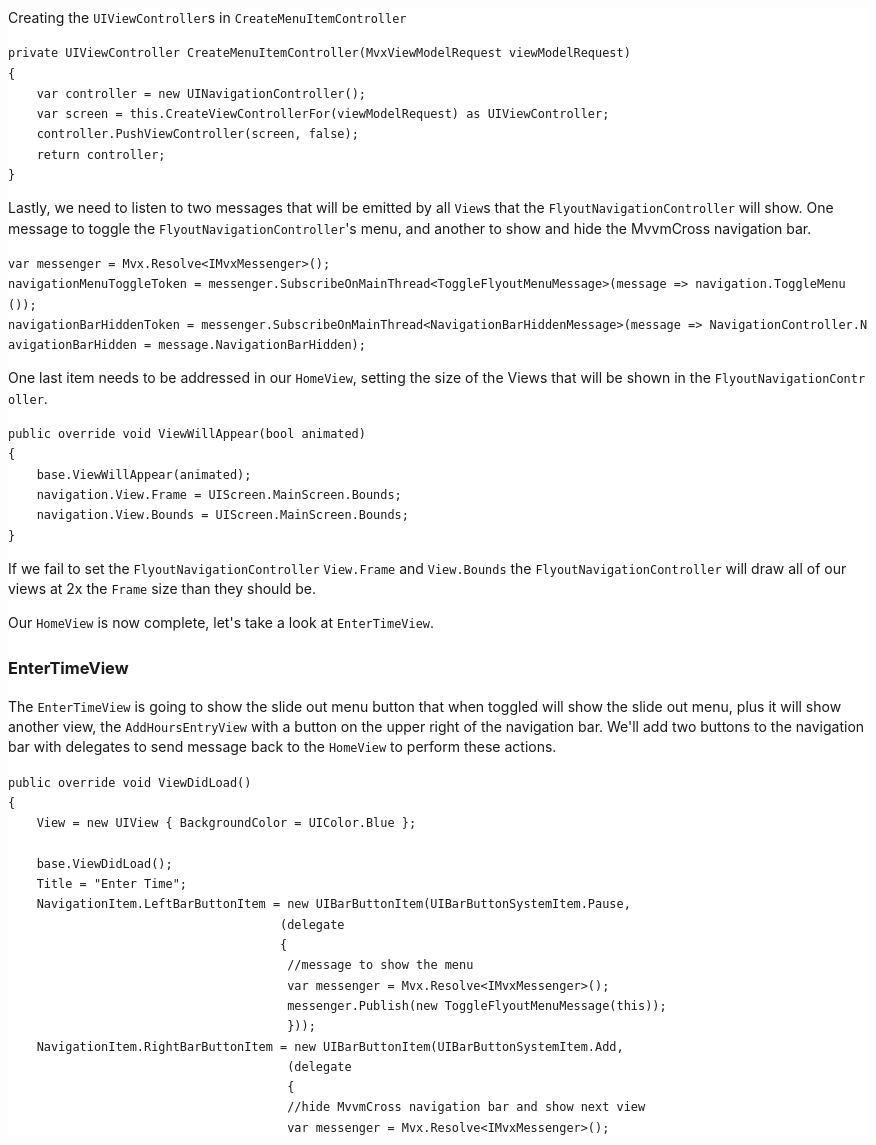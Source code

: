 Creating the ```UIViewController```s in ```CreateMenuItemController```

```
private UIViewController CreateMenuItemController(MvxViewModelRequest viewModelRequest)
{
    var controller = new UINavigationController();
    var screen = this.CreateViewControllerFor(viewModelRequest) as UIViewController;
    controller.PushViewController(screen, false);
    return controller;
}
```

Lastly, we need to listen to two messages that will be emitted by all ```View```s that the ```FlyoutNavigationController``` will show.  One message to toggle the ```FlyoutNavigationController```'s menu, and another to show and hide the MvvmCross navigation bar.

```
var messenger = Mvx.Resolve<IMvxMessenger>();
navigationMenuToggleToken = messenger.SubscribeOnMainThread<ToggleFlyoutMenuMessage>(message => navigation.ToggleMenu());
navigationBarHiddenToken = messenger.SubscribeOnMainThread<NavigationBarHiddenMessage>(message => NavigationController.NavigationBarHidden = message.NavigationBarHidden);
```

One last item needs to be addressed in our ```HomeView```, setting the size of the Views that will be shown in the ```FlyoutNavigationController```.

```
public override void ViewWillAppear(bool animated)
{
    base.ViewWillAppear(animated);
    navigation.View.Frame = UIScreen.MainScreen.Bounds;
    navigation.View.Bounds = UIScreen.MainScreen.Bounds;
}
```

If we fail to set the ```FlyoutNavigationController``` ```View.Frame``` and ```View.Bounds``` the ```FlyoutNavigationController``` will draw all of our views at 2x the ```Frame``` size than they should be.  

Our ```HomeView``` is now complete, let's take a look at ```EnterTimeView```.

### EnterTimeView
The ```EnterTimeView``` is going to show the slide out menu button that when toggled will show the slide out menu, plus it will show another view, the ```AddHoursEntryView``` with a button on the upper right of the navigation bar.  We'll add two buttons to the navigation bar with delegates to send message back to the ```HomeView``` to perform these actions.

```
public override void ViewDidLoad()
{
    View = new UIView { BackgroundColor = UIColor.Blue };

    base.ViewDidLoad();
    Title = "Enter Time";
    NavigationItem.LeftBarButtonItem = new UIBarButtonItem(UIBarButtonSystemItem.Pause,
                                      (delegate
                                      {
                                       //message to show the menu
                                       var messenger = Mvx.Resolve<IMvxMessenger>();
                                       messenger.Publish(new ToggleFlyoutMenuMessage(this));
                                       }));
    NavigationItem.RightBarButtonItem = new UIBarButtonItem(UIBarButtonSystemItem.Add,
                                       (delegate
                                       {
                                       //hide MvvmCross navigation bar and show next view
                                       var messenger = Mvx.Resolve<IMvxMessenger>();
```